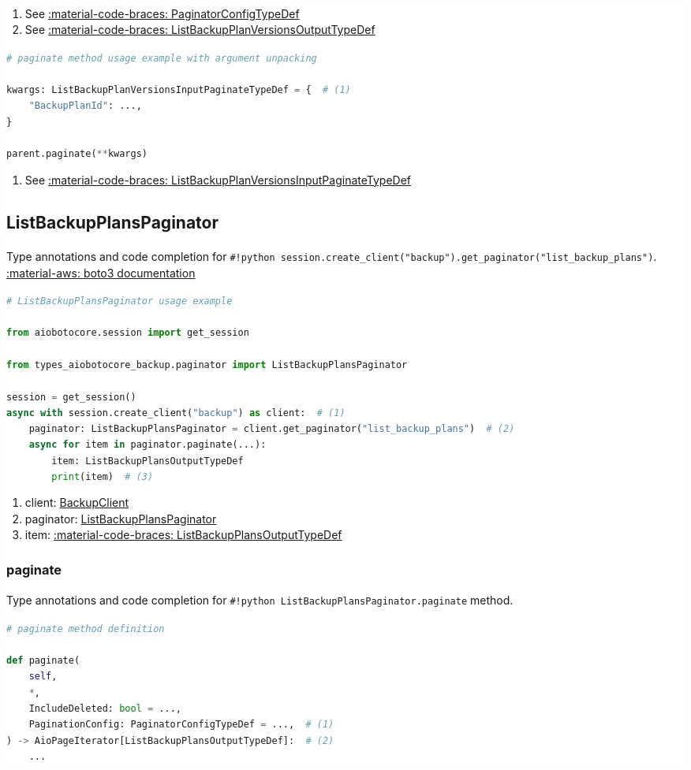 1. See [:material-code-braces: PaginatorConfigTypeDef](./type_defs.md#paginatorconfigtypedef) 
2. See [:material-code-braces: ListBackupPlanVersionsOutputTypeDef](./type_defs.md#listbackupplanversionsoutputtypedef) 


```python
# paginate method usage example with argument unpacking

kwargs: ListBackupPlanVersionsInputPaginateTypeDef = {  # (1)
    "BackupPlanId": ...,
}

parent.paginate(**kwargs)
```

1. See [:material-code-braces: ListBackupPlanVersionsInputPaginateTypeDef](./type_defs.md#listbackupplanversionsinputpaginatetypedef) 
## ListBackupPlansPaginator

Type annotations and code completion for `#!python session.create_client("backup").get_paginator("list_backup_plans")`.
[:material-aws: boto3 documentation](https://boto3.amazonaws.com/v1/documentation/api/latest/reference/services/backup/paginator/ListBackupPlans.html#Backup.Paginator.ListBackupPlans)

```python
# ListBackupPlansPaginator usage example

from aiobotocore.session import get_session

from types_aiobotocore_backup.paginator import ListBackupPlansPaginator

session = get_session()
async with session.create_client("backup") as client:  # (1)
    paginator: ListBackupPlansPaginator = client.get_paginator("list_backup_plans")  # (2)
    async for item in paginator.paginate(...):
        item: ListBackupPlansOutputTypeDef
        print(item)  # (3)
```

1. client: [BackupClient](./client.md)
2. paginator: [ListBackupPlansPaginator](./paginators.md#listbackupplanspaginator)
3. item: [:material-code-braces: ListBackupPlansOutputTypeDef](./type_defs.md#listbackupplansoutputtypedef) 


### paginate

Type annotations and code completion for `#!python ListBackupPlansPaginator.paginate` method.

```python
# paginate method definition

def paginate(
    self,
    *,
    IncludeDeleted: bool = ...,
    PaginationConfig: PaginatorConfigTypeDef = ...,  # (1)
) -> AioPageIterator[ListBackupPlansOutputTypeDef]:  # (2)
    ...
```
